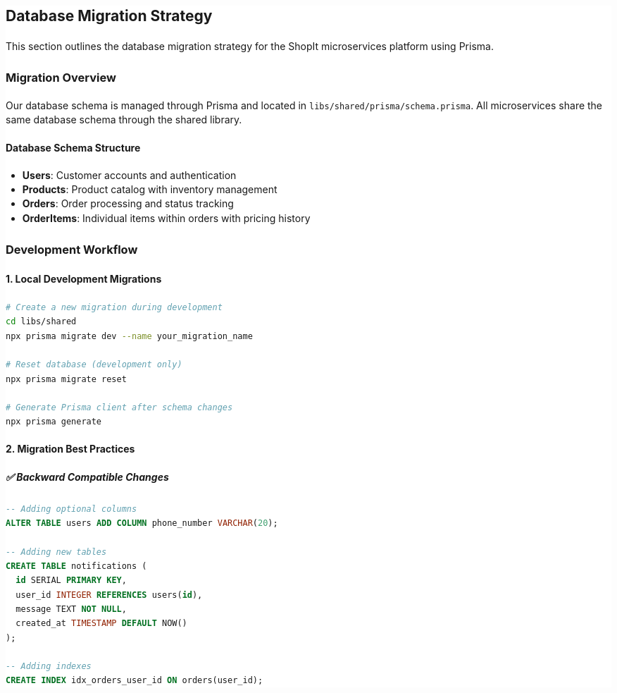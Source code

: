 ## Database Migration Strategy

This section outlines the database migration strategy for the ShopIt microservices platform using Prisma.

### Migration Overview

Our database schema is managed through Prisma and located in `libs/shared/prisma/schema.prisma`. All microservices share the same database schema through the shared library.

#### Database Schema Structure

- **Users**: Customer accounts and authentication
- **Products**: Product catalog with inventory management
- **Orders**: Order processing and status tracking
- **OrderItems**: Individual items within orders with pricing history

### Development Workflow

#### 1. Local Development Migrations

```bash
# Create a new migration during development
cd libs/shared
npx prisma migrate dev --name your_migration_name

# Reset database (development only)
npx prisma migrate reset

# Generate Prisma client after schema changes
npx prisma generate
```

#### 2. Migration Best Practices

##### ✅ Backward Compatible Changes

```sql
-- Adding optional columns
ALTER TABLE users ADD COLUMN phone_number VARCHAR(20);

-- Adding new tables
CREATE TABLE notifications (
  id SERIAL PRIMARY KEY,
  user_id INTEGER REFERENCES users(id),
  message TEXT NOT NULL,
  created_at TIMESTAMP DEFAULT NOW()
);

-- Adding indexes
CREATE INDEX idx_orders_user_id ON orders(user_id);
```
